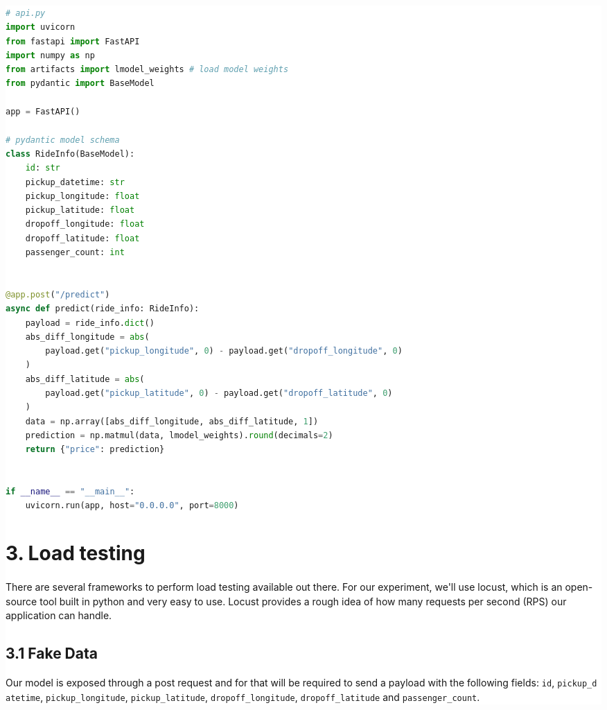 ```python
# api.py
import uvicorn
from fastapi import FastAPI
import numpy as np
from artifacts import lmodel_weights # load model weights 
from pydantic import BaseModel

app = FastAPI()

# pydantic model schema
class RideInfo(BaseModel):
    id: str
    pickup_datetime: str
    pickup_longitude: float
    pickup_latitude: float
    dropoff_longitude: float
    dropoff_latitude: float
    passenger_count: int


@app.post("/predict")
async def predict(ride_info: RideInfo):
    payload = ride_info.dict()
    abs_diff_longitude = abs(
        payload.get("pickup_longitude", 0) - payload.get("dropoff_longitude", 0)
    )
    abs_diff_latitude = abs(
        payload.get("pickup_latitude", 0) - payload.get("dropoff_latitude", 0)
    )
    data = np.array([abs_diff_longitude, abs_diff_latitude, 1])
    prediction = np.matmul(data, lmodel_weights).round(decimals=2)
    return {"price": prediction}


if __name__ == "__main__":
    uvicorn.run(app, host="0.0.0.0", port=8000)
```


# 3. Load testing

There are several frameworks to perform load testing available out there. For our experiment, we'll use locust, which is an open-source tool built in python and very easy to use. Locust provides a rough idea of how many requests per second (RPS) our application can handle.

## 3.1 Fake Data

Our model is exposed through a post request and for that will be required to send a payload with the following fields: `id`, `pickup_datetime`, `pickup_longitude`, `pickup_latitude`, `dropoff_longitude`, `dropoff_latitude` and `passenger_count`.
